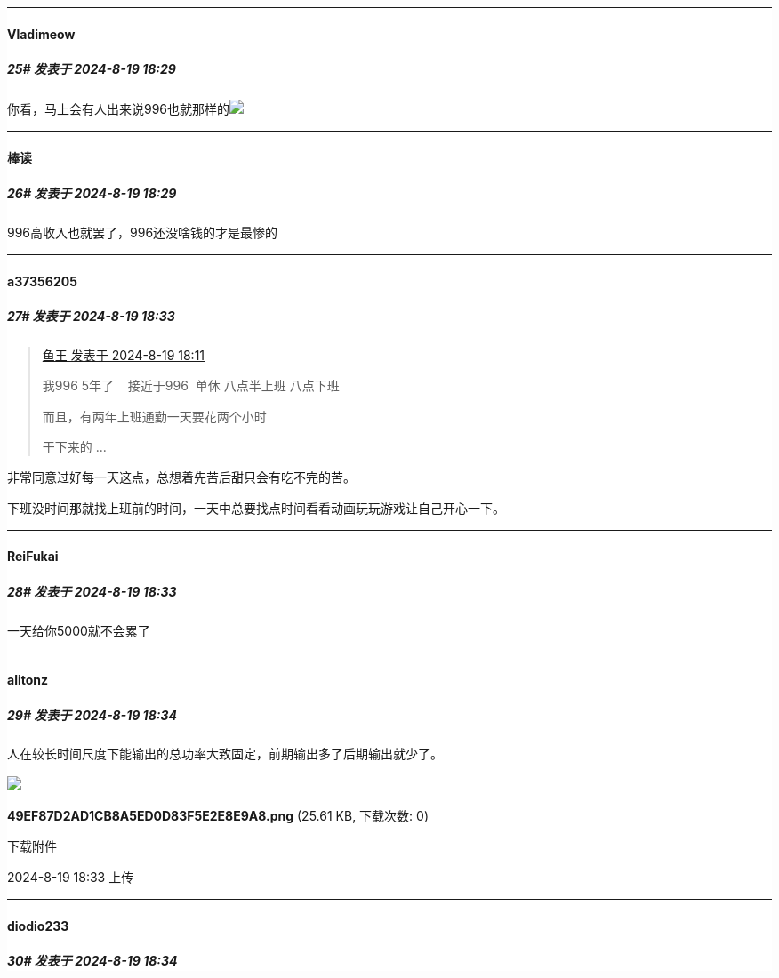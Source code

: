 *****

####  Vladimeow  
##### 25#       发表于 2024-8-19 18:29

你看，马上会有人出来说996也就那样的<img src="https://static.saraba1st.com/image/smiley/face2017/067.png" referrerpolicy="no-referrer">

*****

####  棒读  
##### 26#       发表于 2024-8-19 18:29

996高收入也就罢了，996还没啥钱的才是最惨的

*****

####  a37356205  
##### 27#       发表于 2024-8-19 18:33

<blockquote><a href="httphttps://bbs.saraba1st.com/2b/forum.php?mod=redirect&amp;goto=findpost&amp;pid=65943963&amp;ptid=2195701" target="_blank">鱼王 发表于 2024-8-19 18:11</a>

我996 5年了    接近于996  单休 八点半上班 八点下班 

而且，有两年上班通勤一天要花两个小时  

干下来的 ...</blockquote>
非常同意过好每一天这点，总想着先苦后甜只会有吃不完的苦。

下班没时间那就找上班前的时间，一天中总要找点时间看看动画玩玩游戏让自己开心一下。

*****

####  ReiFukai  
##### 28#       发表于 2024-8-19 18:33

一天给你5000就不会累了

*****

####  alitonz  
##### 29#       发表于 2024-8-19 18:34

人在较长时间尺度下能输出的总功率大致固定，前期输出多了后期输出就少了。

<img src="https://img.saraba1st.com/forum/202408/19/183357q4n7mb7saickkz0m.png" referrerpolicy="no-referrer">

<strong>49EF87D2AD1CB8A5ED0D83F5E2E8E9A8.png</strong> (25.61 KB, 下载次数: 0)

下载附件

2024-8-19 18:33 上传

*****

####  diodio233  
##### 30#       发表于 2024-8-19 18:34
